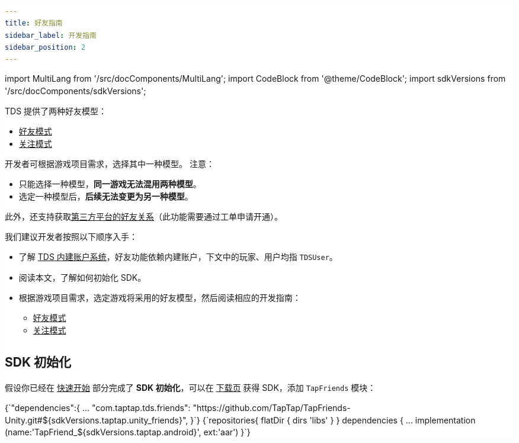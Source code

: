 ```yaml
---
title: 好友指南
sidebar_label: 开发指南
sidebar_position: 2
---
```


import MultiLang from '/src/docComponents/MultiLang';
import CodeBlock from '@theme/CodeBlock';
import sdkVersions from '/src/docComponents/sdkVersions';

TDS 提供了两种好友模型：

- [好友模式](/sdk/friends/mutual/)
- [关注模式](/sdk/friends/follow/)

开发者可根据游戏项目需求，选择其中一种模型。
注意：

- 只能选择一种模型，**同一游戏无法混用两种模型**。
- 选定一种模型后，**后续无法变更为另一种模型**。

此外，还支持获取[第三方平台的好友关系](/sdk/friends/third-party/)（此功能需要通过工单申请开通）。

我们建议开发者按照以下顺序入手：

- 了解 [TDS 内建账户系统](/sdk/authentication/features/)，好友功能依赖内建账户，下文中的玩家、用户均指 `TDSUser`。

- 阅读本文，了解如何初始化 SDK。

- 根据游戏项目需求，选定游戏将采用的好友模型，然后阅读相应的开发指南：

    * [好友模式](/sdk/friends/mutual/)
    * [关注模式](/sdk/friends/follow/)

## SDK 初始化

假设你已经在 [快速开始](/sdk/start/quickstart/#初始化) 部分完成了 **SDK 初始化**，可以在 [下载页](/tap-download) 获得 SDK，添加 `TapFriends` 模块：

<MultiLang>

<CodeBlock className="json">
{`"dependencies":{
  ...
  "com.taptap.tds.friends": "https://github.com/TapTap/TapFriends-Unity.git#${sdkVersions.taptap.unity_friends}",
}`}
</CodeBlock>

<CodeBlock className="groovy">
{`repositories{
    flatDir {
        dirs 'libs'
    }
}
dependencies {
    ...
    implementation (name:'TapFriend_${sdkVersions.taptap.android}', ext:'aar')
}`}
</CodeBlock>
